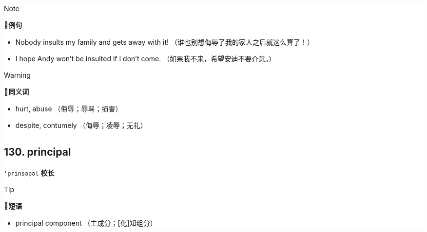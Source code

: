 > [!NOTE]
> **🎤例句**
> - Nobody insults my family and gets away with it! （谁也别想侮辱了我的家人之后就这么算了！）
>
> - I hope Andy won’t be insulted if I don’t come. （如果我不来，希望安迪不要介意。）
>

> [!WARNING]
> **🤔同义词**
> - hurt, abuse （侮辱；辱骂；损害）
>
> - despite, contumely （侮辱；凌辱；无礼）
>

## 130. principal

`'prinsəpəl`  **校长**

> [!TIP]
> **🤩短语**
> - principal component （主成分；[化]知组分）
>
